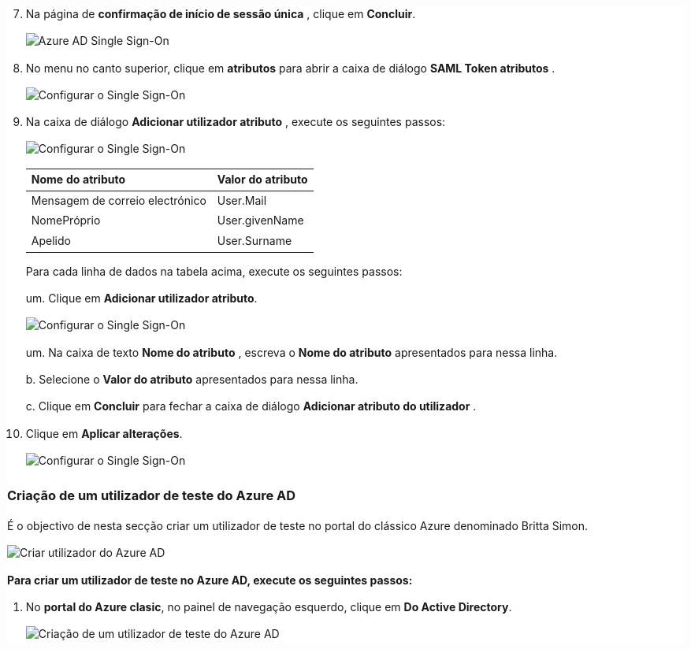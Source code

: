 7. Na página de **confirmação de início de sessão única** , clique em **Concluir**.  
  
    ![Azure AD Single Sign-On][11]


20. No menu no canto superior, clique em **atributos** para abrir a caixa de diálogo **SAML Token atributos** . 

    ![Configurar o Single Sign-On][12]


24. Na caixa de diálogo **Adicionar utilizador atributo** , execute os seguintes passos: 

    ![Configurar o Single Sign-On][14]

  	| Nome do atributo | Valor do atributo |
  	| ---            | ---             |
  	| Mensagem de correio electrónico          | User.Mail       |
  	| NomePróprio      | User.givenName  |
  	| Apelido       | User.Surname    |

    Para cada linha de dados na tabela acima, execute os seguintes passos:
   
    um. Clique em **Adicionar utilizador atributo**. 

    ![Configurar o Single Sign-On][15]


    um. Na caixa de texto **Nome do atributo** , escreva o **Nome do atributo** apresentados para nessa linha.

    b. Selecione o **Valor do atributo** apresentados para nessa linha.

    c. Clique em **Concluir** para fechar a caixa de diálogo **Adicionar atributo do utilizador** .


25. Clique em **Aplicar alterações**. 

    ![Configurar o Single Sign-On][16]




### <a name="creating-an-azure-ad-test-user"></a>Criação de um utilizador de teste do Azure AD
É o objectivo de nesta secção criar um utilizador de teste no portal do clássico Azure denominado Britta Simon.  

![Criar utilizador do Azure AD][20]

**Para criar um utilizador de teste no Azure AD, execute os seguintes passos:**

1. No **portal do Azure clasic**, no painel de navegação esquerdo, clique em **Do Active Directory**.

    ![Criação de um utilizador de teste do Azure AD](./media/active-directory-saas-litmos-tutorial/create_aaduser_09.png)  


[1]: ./media/active-directory-saas-litmos-tutorial/tutorial_general_01.png
[2]: ./media/active-directory-saas-litmos-tutorial/tutorial_general_02.png
[3]: ./media/active-directory-saas-litmos-tutorial/tutorial_general_03.png
[4]: ./media/active-directory-saas-litmos-tutorial/tutorial_general_04.png
[5]: ./media/active-directory-saas-litmos-tutorial/tutorial_litmos_01.png
[500]: ./media/active-directory-saas-litmos-tutorial/tutorial_litmos_02.png
[6]: ./media/active-directory-saas-litmos-tutorial/tutorial_general_05.png
[7]: ./media/active-directory-saas-litmos-tutorial/tutorial_litmos_03.png
[8]: ./media/active-directory-saas-litmos-tutorial/tutorial_litmos_04.png
[9]: ./media/active-directory-saas-litmos-tutorial/tutorial_litmos_05.png
[10]: ./media/active-directory-saas-litmos-tutorial/tutorial_general_06.png
[11]: ./media/active-directory-saas-litmos-tutorial/tutorial_general_07.png
[12]: ./media/active-directory-saas-litmos-tutorial/tutorial_general_80.png
[13]: ./media/active-directory-saas-litmos-tutorial/tutorial_general_81.png
[14]: ./media/active-directory-saas-litmos-tutorial/tutorial_general_82.png
[15]: ./media/active-directory-saas-litmos-tutorial/tutorial_general_81.png
[16]: ./media/active-directory-saas-litmos-tutorial/tutorial_general_19.png
[17]: ./media/active-directory-saas-litmos-tutorial/tutorial_litmos_67.png
[20]: ./media/active-directory-saas-litmos-tutorial/tutorial_general_100.png
[21]: ./media/active-directory-saas-litmos-tutorial/tutorial_litmos_60.png
[22]: ./media/active-directory-saas-litmos-tutorial/tutorial_litmos_61.png
[23]: ./media/active-directory-saas-litmos-tutorial/tutorial_litmos_62.png
[24]: ./media/active-directory-saas-litmos-tutorial/tutorial_litmos_63.png
[25]: ./media/active-directory-saas-litmos-tutorial/tutorial_litmos_64.png
[26]: ./media/active-directory-saas-litmos-tutorial/tutorial_litmos_65.png
[27]: ./media/active-directory-saas-litmos-tutorial/tutorial_litmos_66.png
[200]: ./media/active-directory-saas-litmos-tutorial/tutorial_general_200.png
[201]: ./media/active-directory-saas-litmos-tutorial/tutorial_general_201.png
[202]: ./media/active-directory-saas-litmos-tutorial/tutorial_litmos_68.png
[203]: ./media/active-directory-saas-litmos-tutorial/tutorial_general_203.png
[204]: ./media/active-directory-saas-litmos-tutorial/tutorial_general_204.png
[205]: ./media/active-directory-saas-litmos-tutorial/tutorial_general_205.png
[400]: ./media/active-directory-saas-litmos-tutorial/tutorial_litmos_400.png
[401]: ./media/active-directory-saas-litmos-tutorial/tutorial_litmos_401.png
[402]: ./media/active-directory-saas-litmos-tutorial/tutorial_litmos_402.png